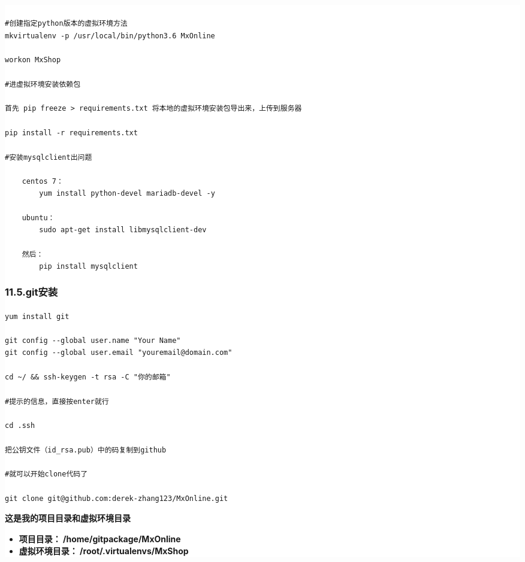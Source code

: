 ```

#创建指定python版本的虚拟环境方法
mkvirtualenv -p /usr/local/bin/python3.6 MxOnline

workon MxShop

#进虚拟环境安装依赖包

首先 pip freeze > requirements.txt 将本地的虚拟环境安装包导出来，上传到服务器

pip install -r requirements.txt

#安装mysqlclient出问题

    centos 7：
        yum install python-devel mariadb-devel -y

    ubuntu：
        sudo apt-get install libmysqlclient-dev

    然后：
        pip install mysqlclient
```



 

### **11.5.git安装**



```
yum install git

git config --global user.name "Your Name"
git config --global user.email "youremail@domain.com"

cd ~/ && ssh-keygen -t rsa -C "你的邮箱"

#提示的信息，直接按enter就行

cd .ssh

把公钥文件（id_rsa.pub）中的码复制到github

#就可以开始clone代码了

git clone git@github.com:derek-zhang123/MxOnline.git
```



**这是我的项目目录和虚拟环境目录**

- **项目目录：          /home/gitpackage/MxOnline**
- **虚拟环境目录：  /root/.virtualenvs/MxShop**
